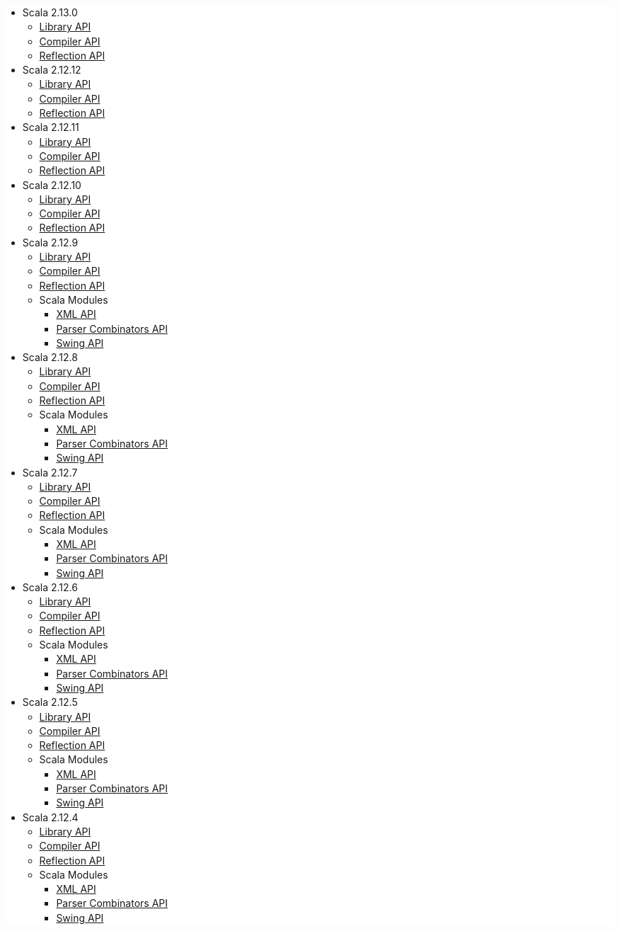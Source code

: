 * Scala 2.13.0
  * [Library API](https://www.scala-lang.org/api/2.13.0/)
  * [Compiler API](https://www.scala-lang.org/api/2.13.0/scala-compiler/)
  * [Reflection API](https://www.scala-lang.org/api/2.13.0/scala-reflect/scala/reflect/api/)
* Scala 2.12.12
  * [Library API](https://www.scala-lang.org/api/2.12.12/)
  * [Compiler API](https://www.scala-lang.org/api/2.12.12/scala-compiler/)
  * [Reflection API](https://www.scala-lang.org/api/2.12.12/scala-reflect/scala/reflect/api/)
* Scala 2.12.11
  * [Library API](https://www.scala-lang.org/api/2.12.11/)
  * [Compiler API](https://www.scala-lang.org/api/2.12.11/scala-compiler/)
  * [Reflection API](https://www.scala-lang.org/api/2.12.11/scala-reflect/scala/reflect/api/)
* Scala 2.12.10
  * [Library API](https://www.scala-lang.org/api/2.12.10/)
  * [Compiler API](https://www.scala-lang.org/api/2.12.10/scala-compiler/)
  * [Reflection API](https://www.scala-lang.org/api/2.12.10/scala-reflect/scala/reflect/api/)
* Scala 2.12.9
  * [Library API](https://www.scala-lang.org/api/2.12.9/)
  * [Compiler API](https://www.scala-lang.org/api/2.12.9/scala-compiler/)
  * [Reflection API](https://www.scala-lang.org/api/2.12.9/scala-reflect/scala/reflect/api/)
  * Scala Modules
    * [XML API](https://www.scala-lang.org/api/2.12.9/scala-xml/#scala.xml.package)
    * [Parser Combinators API](https://www.scala-lang.org/api/2.12.9/scala-parser-combinators/)
    * [Swing API](https://www.scala-lang.org/api/2.12.9/scala-swing/scala/swing/)
* Scala 2.12.8
  * [Library API](https://www.scala-lang.org/api/2.12.8/)
  * [Compiler API](https://www.scala-lang.org/api/2.12.8/scala-compiler/)
  * [Reflection API](https://www.scala-lang.org/api/2.12.8/scala-reflect/scala/reflect/api/)
  * Scala Modules
    * [XML API](https://www.scala-lang.org/api/2.12.8/scala-xml/#scala.xml.package)
    * [Parser Combinators API](https://www.scala-lang.org/api/2.12.8/scala-parser-combinators/)
    * [Swing API](https://www.scala-lang.org/api/2.12.8/scala-swing/scala/swing/)
* Scala 2.12.7
  * [Library API](https://www.scala-lang.org/api/2.12.7/)
  * [Compiler API](https://www.scala-lang.org/api/2.12.7/scala-compiler/)
  * [Reflection API](https://www.scala-lang.org/api/2.12.7/scala-reflect/#scala.reflect.package)
  * Scala Modules
    * [XML API](https://www.scala-lang.org/api/2.12.7/scala-xml/#scala.xml.package)
    * [Parser Combinators API](https://www.scala-lang.org/api/2.12.7/scala-parser-combinators/)
    * [Swing API](https://www.scala-lang.org/api/2.12.7/scala-swing/scala/swing/)
* Scala 2.12.6
  * [Library API](https://www.scala-lang.org/api/2.12.6/)
  * [Compiler API](https://www.scala-lang.org/api/2.12.6/scala-compiler/)
  * [Reflection API](https://www.scala-lang.org/api/2.12.6/scala-reflect/#scala.reflect.package)
  * Scala Modules
    * [XML API](https://www.scala-lang.org/api/2.12.6/scala-xml/#scala.xml.package)
    * [Parser Combinators API](https://www.scala-lang.org/api/2.12.6/scala-parser-combinators/)
    * [Swing API](https://www.scala-lang.org/api/2.12.6/scala-swing/scala/swing/)
* Scala 2.12.5
  * [Library API](https://www.scala-lang.org/api/2.12.5/)
  * [Compiler API](https://www.scala-lang.org/api/2.12.5/scala-compiler/)
  * [Reflection API](https://www.scala-lang.org/api/2.12.5/scala-reflect/#scala.reflect.package)
  * Scala Modules
    * [XML API](https://www.scala-lang.org/api/2.12.5/scala-xml/#scala.xml.package)
    * [Parser Combinators API](https://www.scala-lang.org/api/2.12.5/scala-parser-combinators/)
    * [Swing API](https://www.scala-lang.org/api/2.12.5/scala-swing/scala/swing/)
* Scala 2.12.4
  * [Library API](https://www.scala-lang.org/api/2.12.4/)
  * [Compiler API](https://www.scala-lang.org/api/2.12.4/scala-compiler/)
  * [Reflection API](https://www.scala-lang.org/api/2.12.4/scala-reflect/#scala.reflect.package)
  * Scala Modules
    * [XML API](https://www.scala-lang.org/api/2.12.4/scala-xml/#scala.xml.package)
    * [Parser Combinators API](https://www.scala-lang.org/api/2.12.4/scala-parser-combinators/)
    * [Swing API](https://www.scala-lang.org/api/2.12.4/scala-swing/scala/swing/)